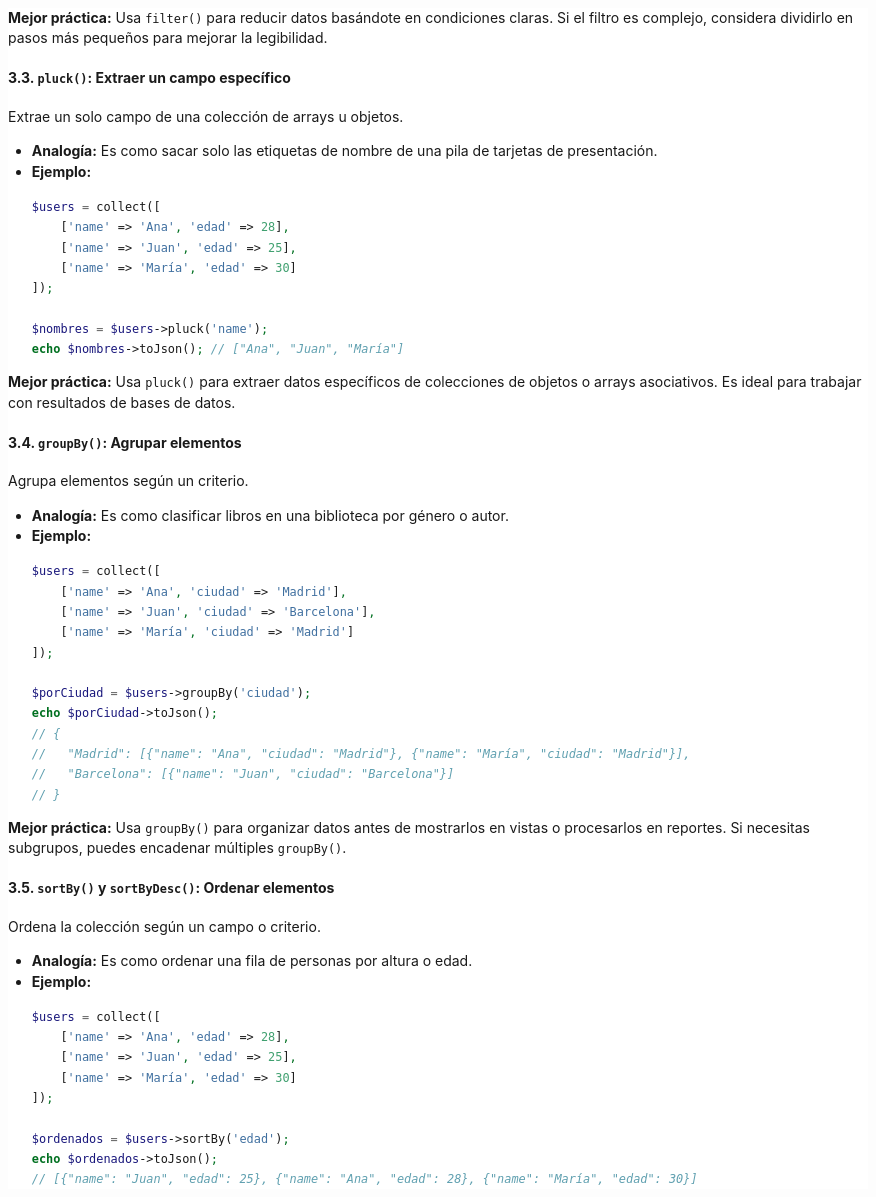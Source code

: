 **Mejor práctica:** Usa `filter()` para reducir datos basándote en condiciones claras. Si el filtro es complejo, considera dividirlo en pasos más pequeños para mejorar la legibilidad.

#### 3.3. `pluck()`: Extraer un campo específico
Extrae un solo campo de una colección de arrays u objetos.

- **Analogía:** Es como sacar solo las etiquetas de nombre de una pila de tarjetas de presentación.
- **Ejemplo:**
  ```php
  $users = collect([
      ['name' => 'Ana', 'edad' => 28],
      ['name' => 'Juan', 'edad' => 25],
      ['name' => 'María', 'edad' => 30]
  ]);

  $nombres = $users->pluck('name');
  echo $nombres->toJson(); // ["Ana", "Juan", "María"]
  ```

**Mejor práctica:** Usa `pluck()` para extraer datos específicos de colecciones de objetos o arrays asociativos. Es ideal para trabajar con resultados de bases de datos.

#### 3.4. `groupBy()`: Agrupar elementos
Agrupa elementos según un criterio.

- **Analogía:** Es como clasificar libros en una biblioteca por género o autor.
- **Ejemplo:**
  ```php
  $users = collect([
      ['name' => 'Ana', 'ciudad' => 'Madrid'],
      ['name' => 'Juan', 'ciudad' => 'Barcelona'],
      ['name' => 'María', 'ciudad' => 'Madrid']
  ]);

  $porCiudad = $users->groupBy('ciudad');
  echo $porCiudad->toJson();
  // {
  //   "Madrid": [{"name": "Ana", "ciudad": "Madrid"}, {"name": "María", "ciudad": "Madrid"}],
  //   "Barcelona": [{"name": "Juan", "ciudad": "Barcelona"}]
  // }
  ```

**Mejor práctica:** Usa `groupBy()` para organizar datos antes de mostrarlos en vistas o procesarlos en reportes. Si necesitas subgrupos, puedes encadenar múltiples `groupBy()`.

#### 3.5. `sortBy()` y `sortByDesc()`: Ordenar elementos
Ordena la colección según un campo o criterio.

- **Analogía:** Es como ordenar una fila de personas por altura o edad.
- **Ejemplo:**
  ```php
  $users = collect([
      ['name' => 'Ana', 'edad' => 28],
      ['name' => 'Juan', 'edad' => 25],
      ['name' => 'María', 'edad' => 30]
  ]);

  $ordenados = $users->sortBy('edad');
  echo $ordenados->toJson();
  // [{"name": "Juan", "edad": 25}, {"name": "Ana", "edad": 28}, {"name": "María", "edad": 30}]
  ```
